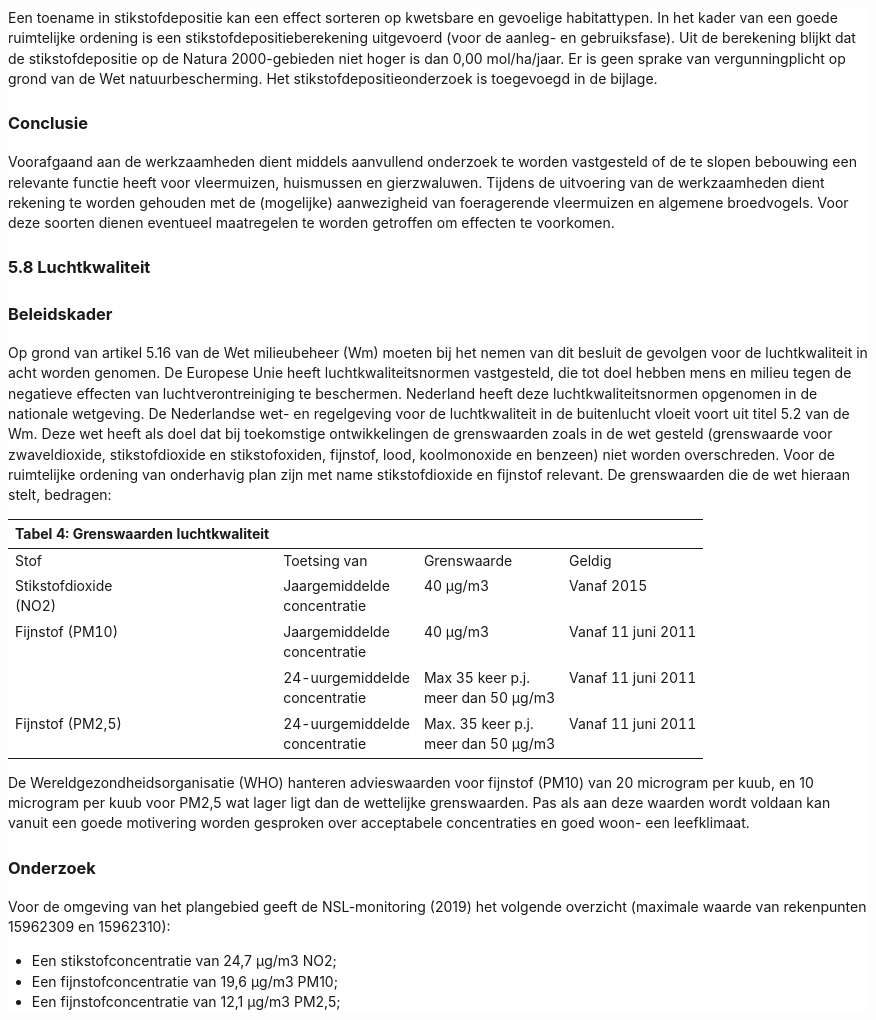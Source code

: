 Een toename in stikstofdepositie kan een effect sorteren op kwetsbare en gevoelige habitattypen. In het kader van een goede ruimtelijke ordening is een stikstofdepositieberekening uitgevoerd (voor de aanleg- en gebruiksfase). Uit de berekening blijkt dat de stikstofdepositie op de Natura 2000-gebieden niet hoger is dan 0,00 mol/ha/jaar. Er is geen sprake van vergunningplicht op grond van de Wet natuurbescherming. Het stikstofdepositieonderzoek is toegevoegd in de bijlage.

### **Conclusie**

Voorafgaand aan de werkzaamheden dient middels aanvullend onderzoek te worden vastgesteld of de te slopen bebouwing een relevante functie heeft voor vleermuizen, huismussen en gierzwaluwen. Tijdens de uitvoering van de werkzaamheden dient rekening te worden gehouden met de (mogelijke) aanwezigheid van foeragerende vleermuizen en algemene broedvogels. Voor deze soorten dienen eventueel maatregelen te worden getroffen om effecten te voorkomen.

### <span id="page-37-0"></span>**5.8 Luchtkwaliteit**

### **Beleidskader**

Op grond van artikel 5.16 van de Wet milieubeheer (Wm) moeten bij het nemen van dit besluit de gevolgen voor de luchtkwaliteit in acht worden genomen. De Europese Unie heeft luchtkwaliteitsnormen vastgesteld, die tot doel hebben mens en milieu tegen de negatieve effecten van luchtverontreiniging te beschermen. Nederland heeft deze luchtkwaliteitsnormen opgenomen in de nationale wetgeving. De Nederlandse wet- en regelgeving voor de luchtkwaliteit in de buitenlucht vloeit voort uit titel 5.2 van de Wm. Deze wet heeft als doel dat bij toekomstige ontwikkelingen de grenswaarden zoals in de wet gesteld (grenswaarde voor zwaveldioxide, stikstofdioxide en stikstofoxiden, fijnstof, lood, koolmonoxide en benzeen) niet worden overschreden. Voor de ruimtelijke ordening van onderhavig plan zijn met name stikstofdioxide en fijnstof relevant. De grenswaarden die de wet hieraan stelt, bedragen:

| Tabel 4: Grenswaarden luchtkwaliteit |                                  |                                        |                    |
|--------------------------------------|----------------------------------|----------------------------------------|--------------------|
| Stof                                 | Toetsing van                     | Grenswaarde                            | Geldig             |
| Stikstofdioxide<br>(NO2)             | Jaargemiddelde<br>concentratie   | 40 μg/m3                               | Vanaf 2015         |
| Fijnstof (PM10)                      | Jaargemiddelde<br>concentratie   | 40 μg/m3                               | Vanaf 11 juni 2011 |
|                                      | 24-uurgemiddelde<br>concentratie | Max 35 keer p.j.<br>meer dan 50 μg/m3  | Vanaf 11 juni 2011 |
| Fijnstof (PM2,5)                     | 24-uurgemiddelde<br>concentratie | Max. 35 keer p.j.<br>meer dan 50 μg/m3 | Vanaf 11 juni 2011 |

De Wereldgezondheidsorganisatie (WHO) hanteren advieswaarden voor fijnstof (PM10) van 20 microgram per kuub, en 10 microgram per kuub voor PM2,5 wat lager ligt dan de wettelijke grenswaarden. Pas als aan deze waarden wordt voldaan kan vanuit een goede motivering worden gesproken over acceptabele concentraties en goed woon- een leefklimaat.

### **Onderzoek**

Voor de omgeving van het plangebied geeft de NSL-monitoring (2019) het volgende overzicht (maximale waarde van rekenpunten 15962309 en 15962310):

- Een stikstofconcentratie van 24,7 μg/m3 NO2;
- Een fijnstofconcentratie van 19,6 μg/m3 PM10;
- Een fijnstofconcentratie van 12,1 μg/m3 PM2,5;
